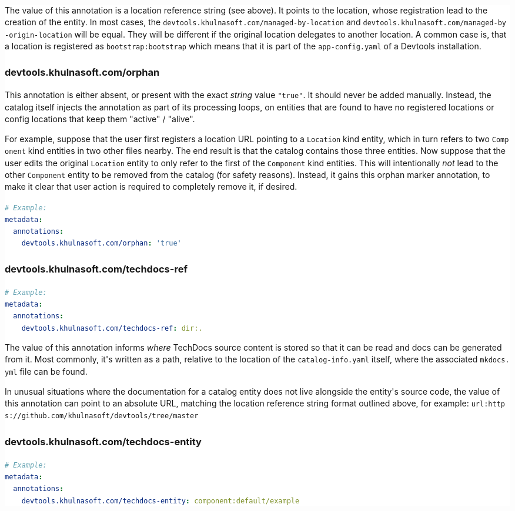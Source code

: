 The value of this annotation is a location reference string (see above). It
points to the location, whose registration lead to the creation of the entity.
In most cases, the `devtools.khulnasoft.com/managed-by-location` and
`devtools.khulnasoft.com/managed-by-origin-location` will be equal. They will be different
if the original location delegates to another location. A common case is, that a
location is registered as `bootstrap:bootstrap` which means that it is part of
the `app-config.yaml` of a Devtools installation.

### devtools.khulnasoft.com/orphan

This annotation is either absent, or present with the exact _string_ value
`"true"`. It should never be added manually. Instead, the catalog itself injects
the annotation as part of its processing loops, on entities that are found to
have no registered locations or config locations that keep them "active" /
"alive".

For example, suppose that the user first registers a location URL pointing to a
`Location` kind entity, which in turn refers to two `Component` kind entities in
two other files nearby. The end result is that the catalog contains those three
entities. Now suppose that the user edits the original `Location` entity to only
refer to the first of the `Component` kind entities. This will intentionally
_not_ lead to the other `Component` entity to be removed from the catalog (for
safety reasons). Instead, it gains this orphan marker annotation, to make it
clear that user action is required to completely remove it, if desired.

```yaml
# Example:
metadata:
  annotations:
    devtools.khulnasoft.com/orphan: 'true'
```

### devtools.khulnasoft.com/techdocs-ref

```yaml
# Example:
metadata:
  annotations:
    devtools.khulnasoft.com/techdocs-ref: dir:.
```

The value of this annotation informs _where_ TechDocs source content is stored
so that it can be read and docs can be generated from it. Most commonly, it's
written as a path, relative to the location of the `catalog-info.yaml` itself,
where the associated `mkdocs.yml` file can be found.

In unusual situations where the documentation for a catalog entity does not live
alongside the entity's source code, the value of this annotation can point to an
absolute URL, matching the location reference string format outlined above, for
example: `url:https://github.com/khulnasoft/devtools/tree/master`

### devtools.khulnasoft.com/techdocs-entity

```yaml
# Example:
metadata:
  annotations:
    devtools.khulnasoft.com/techdocs-entity: component:default/example
```
